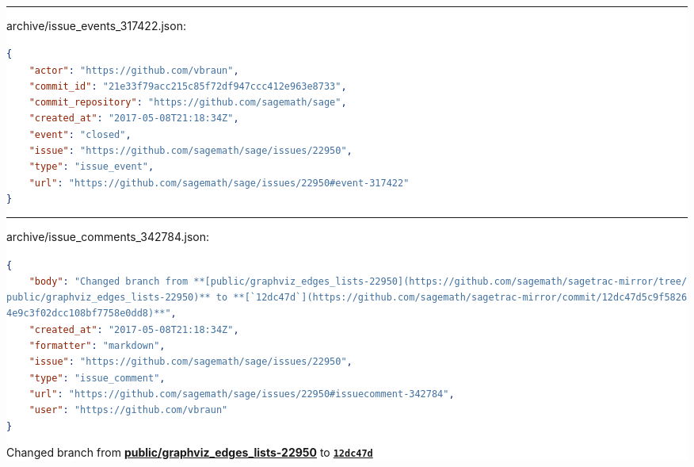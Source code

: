

---

archive/issue_events_317422.json:
```json
{
    "actor": "https://github.com/vbraun",
    "commit_id": "21e33f79acc215c85f72df947ccc412e963e8733",
    "commit_repository": "https://github.com/sagemath/sage",
    "created_at": "2017-05-08T21:18:34Z",
    "event": "closed",
    "issue": "https://github.com/sagemath/sage/issues/22950",
    "type": "issue_event",
    "url": "https://github.com/sagemath/sage/issues/22950#event-317422"
}
```



---

archive/issue_comments_342784.json:
```json
{
    "body": "Changed branch from **[public/graphviz_edges_lists-22950](https://github.com/sagemath/sagetrac-mirror/tree/public/graphviz_edges_lists-22950)** to **[`12dc47d`](https://github.com/sagemath/sagetrac-mirror/commit/12dc47d5c9f58264e9c3f02dcc108bf7758e0dd8)**",
    "created_at": "2017-05-08T21:18:34Z",
    "formatter": "markdown",
    "issue": "https://github.com/sagemath/sage/issues/22950",
    "type": "issue_comment",
    "url": "https://github.com/sagemath/sage/issues/22950#issuecomment-342784",
    "user": "https://github.com/vbraun"
}
```

Changed branch from **[public/graphviz_edges_lists-22950](https://github.com/sagemath/sagetrac-mirror/tree/public/graphviz_edges_lists-22950)** to **[`12dc47d`](https://github.com/sagemath/sagetrac-mirror/commit/12dc47d5c9f58264e9c3f02dcc108bf7758e0dd8)**
